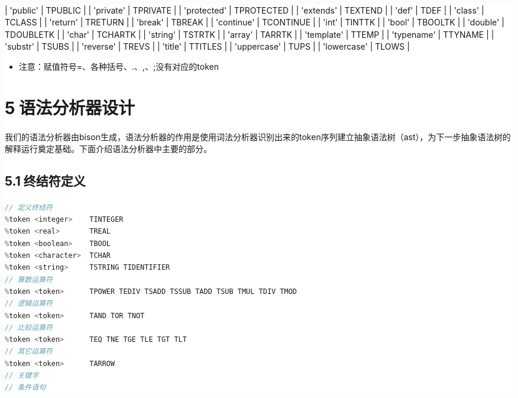 | 'public'                           | TPUBLIC              |
| 'private'                          | TPRIVATE             |
| 'protected'                        | TPROTECTED           |
| 'extends'                          | TEXTEND              |
| 'def'                              | TDEF                 |
| 'class'                            | TCLASS               |
| 'return'                           | TRETURN              |
| 'break'                            | TBREAK               |
| 'continue'                         | TCONTINUE            |
| 'int'                              | TINTTK               |
| 'bool'                             | TBOOLTK              |
| 'double'                           | TDOUBLETK            |
| 'char'                             | TCHARTK              |
| 'string'                           | TSTRTK               |
| 'array'                            | TARRTK               |
| 'template'                         | TTEMP                |
| 'typename'                         | TTYNAME              |
| 'substr'                           | TSUBS                |
| 'reverse'                          | TREVS                |
| 'title'                            | TTITLES              |
| 'uppercase'                        | TUPS                 |
| 'lowercase'                        | TLOWS                |

+ 注意：赋值符号=、各种括号、.、,、;没有对应的token

# 5 语法分析器设计

​		我们的语法分析器由bison生成，语法分析器的作用是使用词法分析器识别出来的token序列建立抽象语法树（ast），为下一步抽象语法树的解释运行奠定基础。下面介绍语法分析器中主要的部分。

## 5.1 终结符定义

```C++
// 定义终结符
%token <integer>    TINTEGER
%token <real>       TREAL
%token <boolean>    TBOOL
%token <character>  TCHAR
%token <string>     TSTRING TIDENTIFIER
// 算数运算符
%token <token>      TPOWER TEDIV TSADD TSSUB TADD TSUB TMUL TDIV TMOD
// 逻辑运算符
%token <token>      TAND TOR TNOT
// 比较运算符
%token <token>      TEQ TNE TGE TLE TGT TLT
// 其它运算符
%token <token>      TARROW
// 关键字
// 条件语句
```